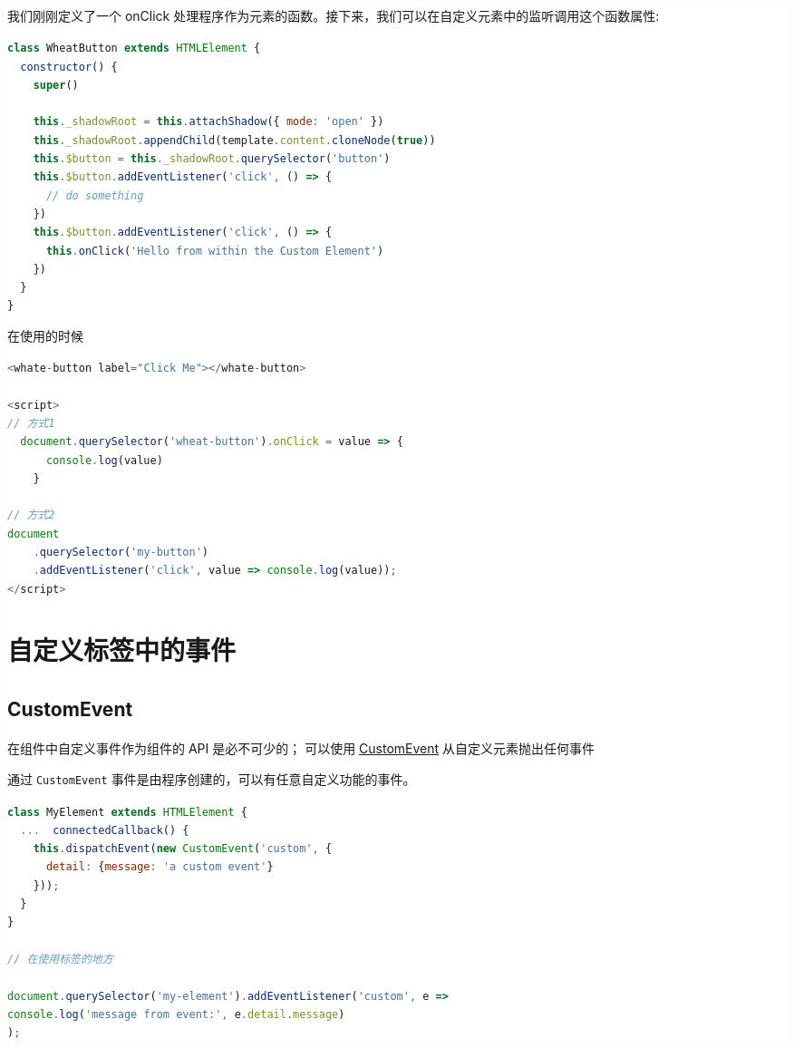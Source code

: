 我们刚刚定义了一个 onClick 处理程序作为元素的函数。接下来，我们可以在自定义元素中的监听调用这个函数属性:

```javascript
class WheatButton extends HTMLElement {
  constructor() {
    super()

    this._shadowRoot = this.attachShadow({ mode: 'open' })
    this._shadowRoot.appendChild(template.content.cloneNode(true))
    this.$button = this._shadowRoot.querySelector('button')
    this.$button.addEventListener('click', () => {
      // do something
    })
    this.$button.addEventListener('click', () => {
      this.onClick('Hello from within the Custom Element')
    })
  }
}
```

在使用的时候

```javascript
<whate-button label="Click Me"></whate-button>

<script>
// 方式1
  document.querySelector('wheat-button').onClick = value => {
      console.log(value)
    }

// 方式2
document
    .querySelector('my-button')
    .addEventListener('click', value => console.log(value));
</script>
```

# 自定义标签中的事件

## CustomEvent

在组件中自定义事件作为组件的 API 是必不可少的；
可以使用 [CustomEvent](https://developer.mozilla.org/zh-CN/docs/Web/API/CustomEvent) 从自定义元素抛出任何事件

通过 `CustomEvent` 事件是由程序创建的，可以有任意自定义功能的事件。

```javascript
class MyElement extends HTMLElement {
  ...  connectedCallback() {
    this.dispatchEvent(new CustomEvent('custom', {
      detail: {message: 'a custom event'}
    }));
  }
}

// 在使用标签的地方

document.querySelector('my-element').addEventListener('custom', e =>
console.log('message from event:', e.detail.message)
);
```
